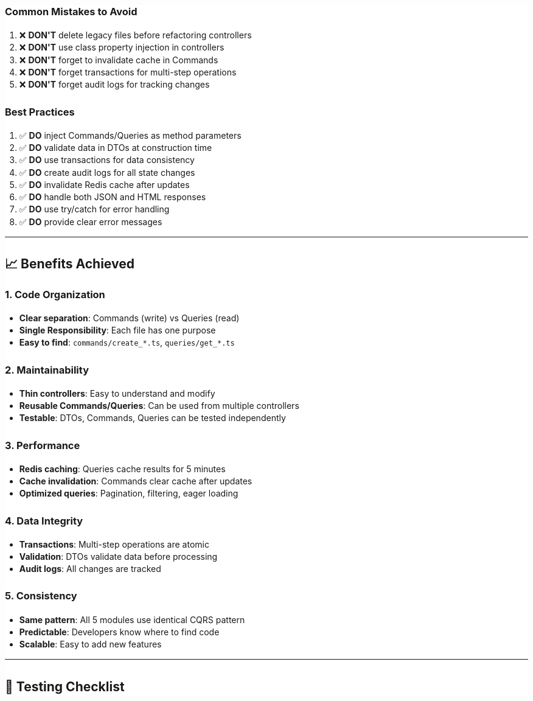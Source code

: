 ### Common Mistakes to Avoid
1. ❌ **DON'T** delete legacy files before refactoring controllers
2. ❌ **DON'T** use class property injection in controllers
3. ❌ **DON'T** forget to invalidate cache in Commands
4. ❌ **DON'T** forget transactions for multi-step operations
5. ❌ **DON'T** forget audit logs for tracking changes

### Best Practices
1. ✅ **DO** inject Commands/Queries as method parameters
2. ✅ **DO** validate data in DTOs at construction time
3. ✅ **DO** use transactions for data consistency
4. ✅ **DO** create audit logs for all state changes
5. ✅ **DO** invalidate Redis cache after updates
6. ✅ **DO** handle both JSON and HTML responses
7. ✅ **DO** use try/catch for error handling
8. ✅ **DO** provide clear error messages

---

## 📈 Benefits Achieved

### 1. Code Organization
- **Clear separation**: Commands (write) vs Queries (read)
- **Single Responsibility**: Each file has one purpose
- **Easy to find**: `commands/create_*.ts`, `queries/get_*.ts`

### 2. Maintainability
- **Thin controllers**: Easy to understand and modify
- **Reusable Commands/Queries**: Can be used from multiple controllers
- **Testable**: DTOs, Commands, Queries can be tested independently

### 3. Performance
- **Redis caching**: Queries cache results for 5 minutes
- **Cache invalidation**: Commands clear cache after updates
- **Optimized queries**: Pagination, filtering, eager loading

### 4. Data Integrity
- **Transactions**: Multi-step operations are atomic
- **Validation**: DTOs validate data before processing
- **Audit logs**: All changes are tracked

### 5. Consistency
- **Same pattern**: All 5 modules use identical CQRS pattern
- **Predictable**: Developers know where to find code
- **Scalable**: Easy to add new features

---

## 🧪 Testing Checklist
